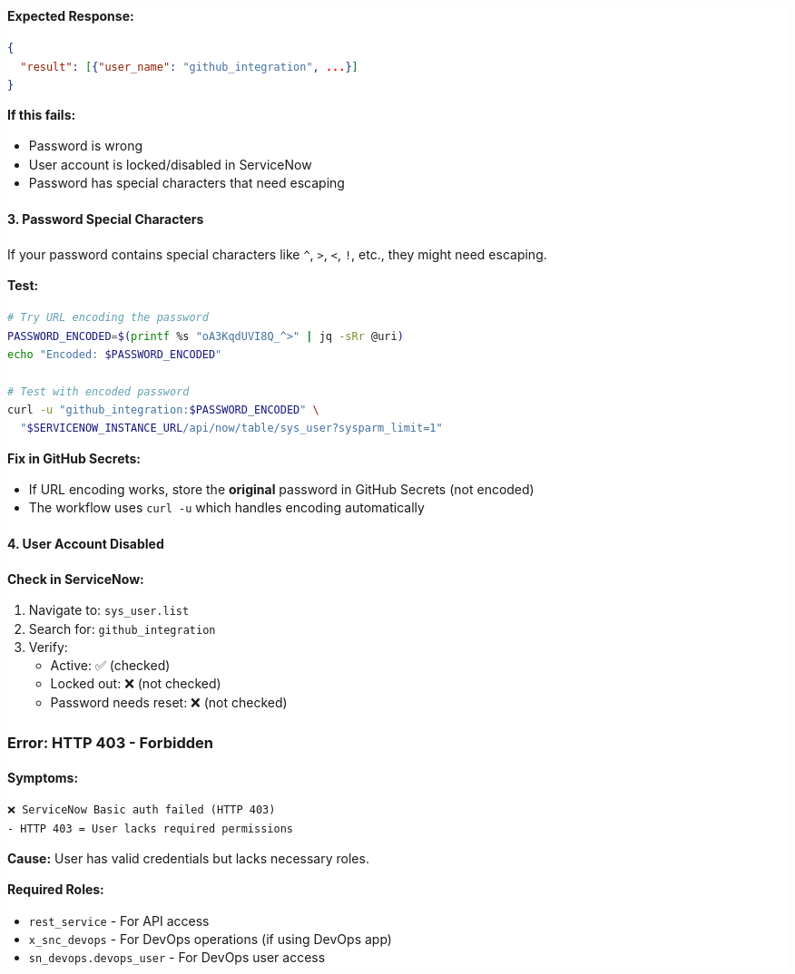 **Expected Response:**
```json
{
  "result": [{"user_name": "github_integration", ...}]
}
```

**If this fails:**
- Password is wrong
- User account is locked/disabled in ServiceNow
- Password has special characters that need escaping

#### 3. **Password Special Characters**

If your password contains special characters like `^`, `>`, `<`, `!`, etc., they might need escaping.

**Test:**
```bash
# Try URL encoding the password
PASSWORD_ENCODED=$(printf %s "oA3KqdUVI8Q_^>" | jq -sRr @uri)
echo "Encoded: $PASSWORD_ENCODED"

# Test with encoded password
curl -u "github_integration:$PASSWORD_ENCODED" \
  "$SERVICENOW_INSTANCE_URL/api/now/table/sys_user?sysparm_limit=1"
```

**Fix in GitHub Secrets:**
- If URL encoding works, store the **original** password in GitHub Secrets (not encoded)
- The workflow uses `curl -u` which handles encoding automatically

#### 4. **User Account Disabled**

**Check in ServiceNow:**
1. Navigate to: `sys_user.list`
2. Search for: `github_integration`
3. Verify:
   - Active: ✅ (checked)
   - Locked out: ❌ (not checked)
   - Password needs reset: ❌ (not checked)

### Error: HTTP 403 - Forbidden

**Symptoms:**
```
❌ ServiceNow Basic auth failed (HTTP 403)
- HTTP 403 = User lacks required permissions
```

**Cause:** User has valid credentials but lacks necessary roles.

**Required Roles:**
- `rest_service` - For API access
- `x_snc_devops` - For DevOps operations (if using DevOps app)
- `sn_devops.devops_user` - For DevOps user access
